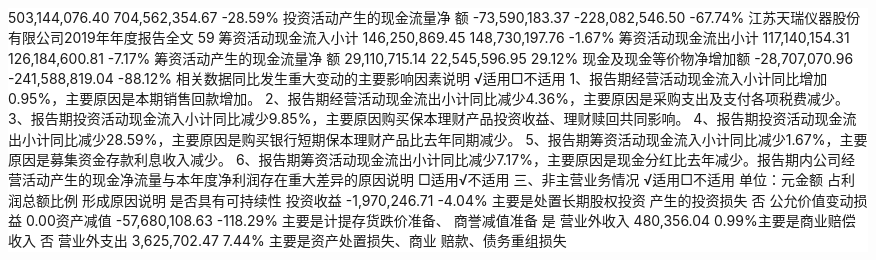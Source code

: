 503,144,076.40
704,562,354.67
-28.59%
投资活动产生的现金流量净
额
-73,590,183.37
-228,082,546.50
-67.74%
江苏天瑞仪器股份有限公司2019年年度报告全文
59
筹资活动现金流入小计
146,250,869.45
148,730,197.76
-1.67%
筹资活动现金流出小计
117,140,154.31
126,184,600.81
-7.17%
筹资活动产生的现金流量净
额
29,110,715.14
22,545,596.95
29.12%
现金及现金等价物净增加额
-28,707,070.96
-241,588,819.04
-88.12%
相关数据同比发生重大变动的主要影响因素说明
√适用□不适用
1、报告期经营活动现金流入小计同比增加0.95%，主要原因是本期销售回款增加。
2、报告期经营活动现金流出小计同比减少4.36%，主要原因是采购支出及支付各项税费减少。
3、报告期投资活动现金流入小计同比减少9.85%，主要原因购买保本理财产品投资收益、理财赎回共同影响。
4、报告期投资活动现金流出小计同比减少28.59%，主要原因是购买银行短期保本理财产品比去年同期减少。
5、报告期筹资活动现金流入小计同比减少1.67%，主要原因是募集资金存款利息收入减少。
6、报告期筹资活动现金流出小计同比减少7.17%，主要原因是现金分红比去年减少。报告期内公司经营活动产生的现金净流量与本年度净利润存在重大差异的原因说明
□适用√不适用
三、非主营业务情况
√适用□不适用
单位：元金额
占利润总额比例
形成原因说明
是否具有可持续性
投资收益
-1,970,246.71
-4.04%
主要是处置长期股权投资
产生的投资损失
否
公允价值变动损益
0.00资产减值
-57,680,108.63
-118.29%
主要是计提存货跌价准备、
商誉减值准备
是
营业外收入
480,356.04
0.99%主要是商业赔偿收入
否
营业外支出
3,625,702.47
7.44%
主要是资产处置损失、商业
赔款、债务重组损失